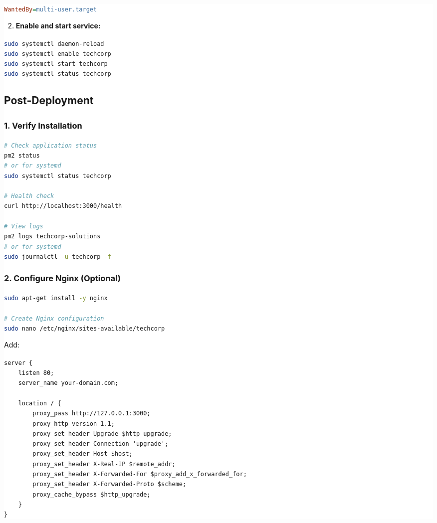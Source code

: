 ```ini
WantedBy=multi-user.target
```

2. **Enable and start service:**
```bash
sudo systemctl daemon-reload
sudo systemctl enable techcorp
sudo systemctl start techcorp
sudo systemctl status techcorp
```

## Post-Deployment

### 1. Verify Installation
```bash
# Check application status
pm2 status
# or for systemd
sudo systemctl status techcorp

# Health check
curl http://localhost:3000/health

# View logs
pm2 logs techcorp-solutions
# or for systemd
sudo journalctl -u techcorp -f
```

### 2. Configure Nginx (Optional)
```bash
sudo apt-get install -y nginx

# Create Nginx configuration
sudo nano /etc/nginx/sites-available/techcorp
```

Add:
```nginx
server {
    listen 80;
    server_name your-domain.com;

    location / {
        proxy_pass http://127.0.0.1:3000;
        proxy_http_version 1.1;
        proxy_set_header Upgrade $http_upgrade;
        proxy_set_header Connection 'upgrade';
        proxy_set_header Host $host;
        proxy_set_header X-Real-IP $remote_addr;
        proxy_set_header X-Forwarded-For $proxy_add_x_forwarded_for;
        proxy_set_header X-Forwarded-Proto $scheme;
        proxy_cache_bypass $http_upgrade;
    }
}
```
